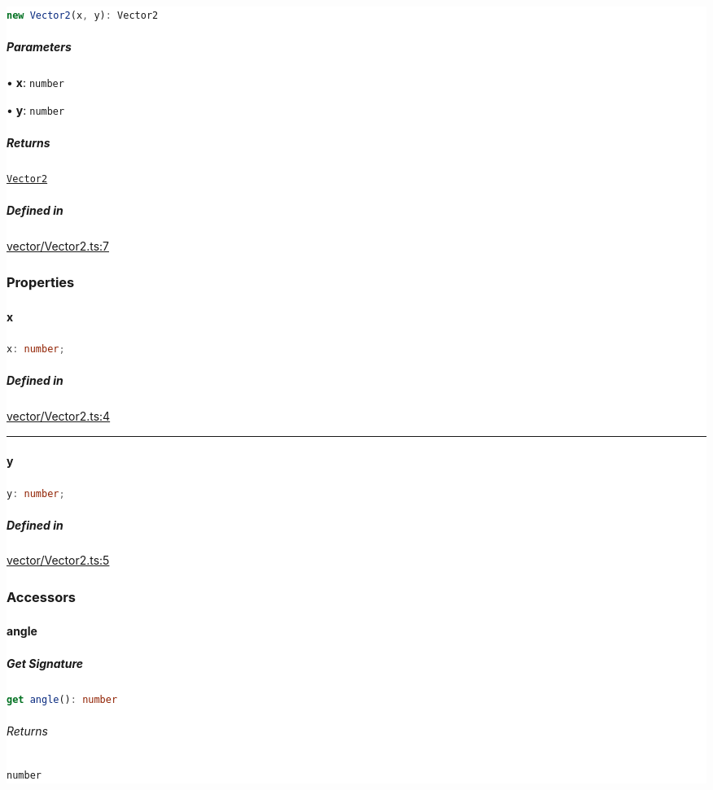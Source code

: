 ```ts
new Vector2(x, y): Vector2
```

##### Parameters

• **x**: `number`

• **y**: `number`

##### Returns

[`Vector2`](#classesvector2md)

##### Defined in

[vector/Vector2.ts:7](https://github.com/Tismas/naszos-utils/blob/5086318d62b92a321f809958417cda9a8c766a3f/src/vector/Vector2.ts#L7)

### Properties

#### x

```ts
x: number;
```

##### Defined in

[vector/Vector2.ts:4](https://github.com/Tismas/naszos-utils/blob/5086318d62b92a321f809958417cda9a8c766a3f/src/vector/Vector2.ts#L4)

***

#### y

```ts
y: number;
```

##### Defined in

[vector/Vector2.ts:5](https://github.com/Tismas/naszos-utils/blob/5086318d62b92a321f809958417cda9a8c766a3f/src/vector/Vector2.ts#L5)

### Accessors

#### angle

##### Get Signature

```ts
get angle(): number
```

###### Returns

`number`
